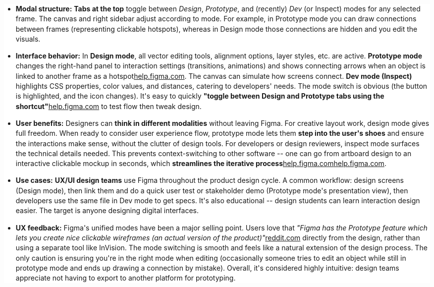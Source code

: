 - **Modal structure:** **Tabs at the top** toggle between *Design*,
  *Prototype*, and (recently) *Dev* (or Inspect) modes for any selected
  frame. The canvas and right sidebar adjust according to mode. For
  example, in Prototype mode you can draw connections between frames
  (representing clickable hotspots), whereas in Design mode those
  connections are hidden and you edit the visuals.

- **Interface behavior:** In **Design mode**, all vector editing tools,
  alignment options, layer styles, etc. are active. **Prototype mode**
  changes the right-hand panel to interaction settings (transitions,
  animations) and shows connecting arrows when an object is linked to
  another frame as a
  hotspot[help.figma.com](https://help.figma.com/hc/en-us/articles/360040314193-Guide-to-prototyping-in-Figma#:~:text=Tip%21%20For%20an%20even%20more,E).
  The canvas can simulate how screens connect. **Dev mode (Inspect)**
  highlights CSS properties, color values, and distances, catering to
  developers' needs. The mode switch is obvious (the button is
  highlighted, and the icon changes). It's easy to quickly **"toggle
  between Design and Prototype tabs using the
  shortcut"**[help.figma.com](https://help.figma.com/hc/en-us/articles/360040314193-Guide-to-prototyping-in-Figma#:~:text=Tip%21%20For%20an%20even%20more,E)
  to test flow then tweak design.

- **User benefits:** Designers can **think in different modalities**
  without leaving Figma. For creative layout work, design mode gives
  full freedom. When ready to consider user experience flow, prototype
  mode lets them **step into the user's shoes** and ensure the
  interactions make sense, without the clutter of design tools. For
  developers or design reviewers, inspect mode surfaces the technical
  details needed. This prevents context-switching to other software --
  one can go from artboard design to an interactive clickable mockup in
  seconds, which **streamlines the iterative
  process**[help.figma.com](https://help.figma.com/hc/en-us/articles/360040314193-Guide-to-prototyping-in-Figma#:~:text=Figma%E2%80%99s%20prototyping%20features%20allow%20you,may%20interact%20with%20your%20designs)[help.figma.com](https://help.figma.com/hc/en-us/articles/360040314193-Guide-to-prototyping-in-Figma#:~:text=Tip%21%20For%20an%20even%20more,E).

- **Use cases:** **UX/UI design teams** use Figma throughout the product
  design cycle. A common workflow: design screens (Design mode), then
  link them and do a quick user test or stakeholder demo (Prototype
  mode's presentation view), then developers use the same file in Dev
  mode to get specs. It's also educational -- design students can learn
  interaction design easier. The target is anyone designing digital
  interfaces.

- **UX feedback:** Figma's unified modes have been a major selling
  point. Users love that *"Figma has the Prototype feature which lets
  you create nice clickable wireframes (an actual version of the
  product)"*[reddit.com](https://www.reddit.com/r/ProductManagement/comments/1cloigq/is_figma_enough_for_prototyping_or_is_there_any/#:~:text=Is%20Figma%20enough%20for%20prototyping,actual%20version%20of%20the%20product)
  directly from the design, rather than using a separate tool like
  InVision. The mode switching is smooth and feels like a natural
  extension of the design process. The only caution is ensuring you're
  in the right mode when editing (occasionally someone tries to edit an
  object while still in prototype mode and ends up drawing a connection
  by mistake). Overall, it's considered highly intuitive: design teams
  appreciate not having to export to another platform for prototyping.
